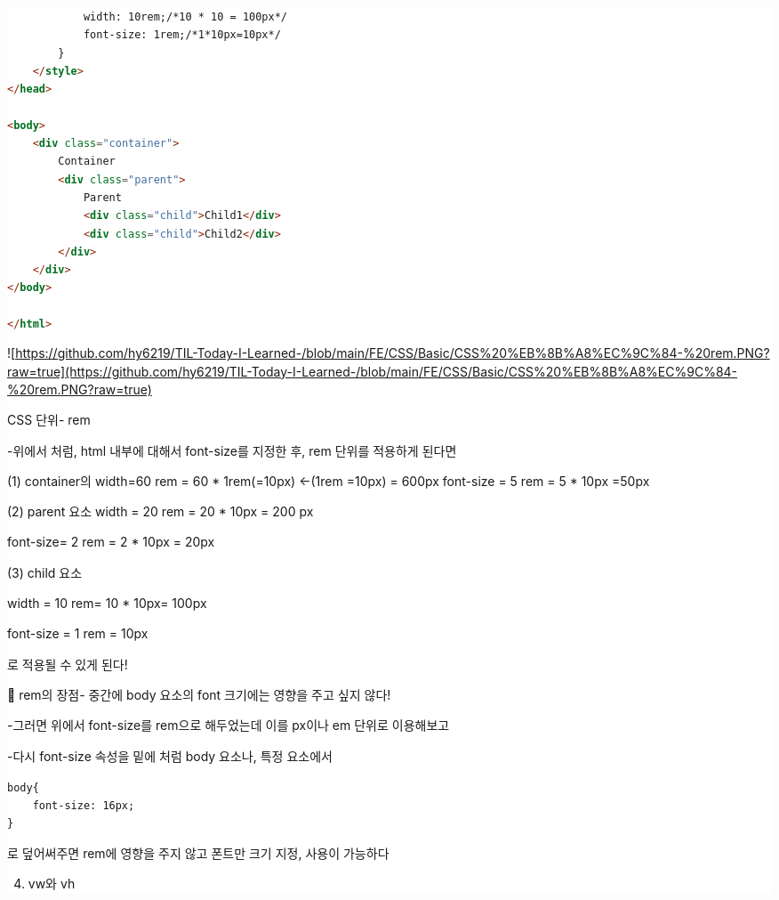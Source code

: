 ```html
            width: 10rem;/*10 * 10 = 100px*/
            font-size: 1rem;/*1*10px=10px*/
        }
    </style>
</head>

<body>
    <div class="container">
        Container
        <div class="parent">
            Parent
            <div class="child">Child1</div>
            <div class="child">Child2</div>
        </div>
    </div>
</body>

</html>
```

![https://github.com/hy6219/TIL-Today-I-Learned-/blob/main/FE/CSS/Basic/CSS%20%EB%8B%A8%EC%9C%84-%20rem.PNG?raw=true](https://github.com/hy6219/TIL-Today-I-Learned-/blob/main/FE/CSS/Basic/CSS%20%EB%8B%A8%EC%9C%84-%20rem.PNG?raw=true)

CSS 단위- rem

-위에서 처럼, html 내부에 대해서 font-size를 지정한 후, rem 단위를 적용하게 된다면

(1) container의 width=60 rem = 60 * 1rem(=10px) ←(1rem =10px)  = 600px
font-size =  5 rem = 5 * 10px =50px

(2) parent 요소 
width = 20 rem = 20 * 10px = 200 px

font-size= 2 rem = 2 * 10px = 20px

(3) child 요소

width = 10 rem= 10 * 10px= 100px

font-size = 1 rem = 10px

로 적용될 수 있게 된다!

🌟 rem의 장점- 중간에 body 요소의 font 크기에는 영향을 주고 싶지 않다!

-그러면 위에서 font-size를 rem으로 해두었는데 이를 px이나 em 단위로 이용해보고

-다시 font-size 속성을 밑에 처럼 body 요소나, 특정 요소에서

```html
body{
	font-size: 16px;
}
```

로 덮어써주면 rem에 영향을 주지 않고 폰트만 크기 지정, 사용이 가능하다

4. vw와 vh
